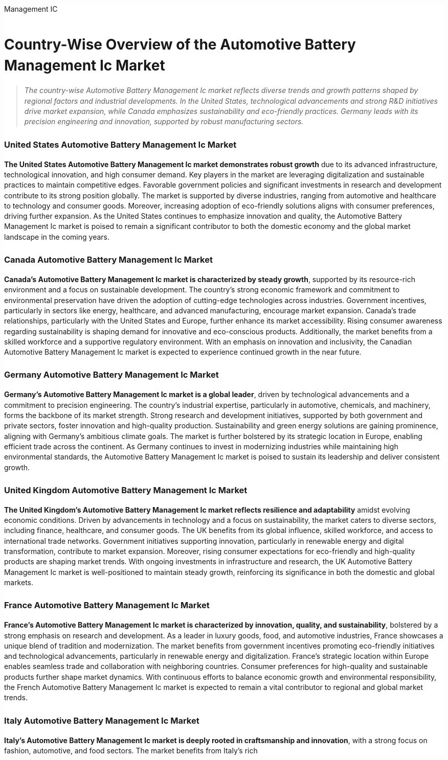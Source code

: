 Management IC</li></ul><h1><span class="">Country-Wise Overview of the Automotive Battery Management Ic Market<br /></span></h1><blockquote><p><em><span class="">The country-wise Automotive Battery Management Ic market reflects diverse trends and growth patterns shaped by regional factors and industrial developments. In the United States, technological advancements and strong R&amp;D initiatives drive market expansion, while Canada emphasizes sustainability and eco-friendly practices. Germany leads with its precision engineering and innovation, supported by robust manufacturing sectors.</span></em></p></blockquote><h3><strong>United States Automotive Battery Management Ic Market</strong></h3><p><strong>The United States Automotive Battery Management Ic market demonstrates robust growth</strong> due to its advanced infrastructure, technological innovation, and high consumer demand. Key players in the market are leveraging digitalization and sustainable practices to maintain competitive edges. Favorable government policies and significant investments in research and development contribute to its strong position globally. The market is supported by diverse industries, ranging from automotive and healthcare to technology and consumer goods. Moreover, increasing adoption of eco-friendly solutions aligns with consumer preferences, driving further expansion. As the United States continues to emphasize innovation and quality, the Automotive Battery Management Ic market is poised to remain a significant contributor to both the domestic economy and the global market landscape in the coming years.</p><h3><strong>Canada Automotive Battery Management Ic Market</strong></h3><p><strong>Canada&rsquo;s Automotive Battery Management Ic market is characterized by steady growth</strong>, supported by its resource-rich environment and a focus on sustainable development. The country&rsquo;s strong economic framework and commitment to environmental preservation have driven the adoption of cutting-edge technologies across industries. Government incentives, particularly in sectors like energy, healthcare, and advanced manufacturing, encourage market expansion. Canada&rsquo;s trade relationships, particularly with the United States and Europe, further enhance its market accessibility. Rising consumer awareness regarding sustainability is shaping demand for innovative and eco-conscious products. Additionally, the market benefits from a skilled workforce and a supportive regulatory environment. With an emphasis on innovation and inclusivity, the Canadian Automotive Battery Management Ic market is expected to experience continued growth in the near future.</p><h3><strong>Germany Automotive Battery Management Ic Market</strong></h3><p><strong>Germany&rsquo;s Automotive Battery Management Ic market is a global leader</strong>, driven by technological advancements and a commitment to precision engineering. The country&rsquo;s industrial expertise, particularly in automotive, chemicals, and machinery, forms the backbone of its market strength. Strong research and development initiatives, supported by both government and private sectors, foster innovation and high-quality production. Sustainability and green energy solutions are gaining prominence, aligning with Germany&rsquo;s ambitious climate goals. The market is further bolstered by its strategic location in Europe, enabling efficient trade across the continent. As Germany continues to invest in modernizing industries while maintaining high environmental standards, the Automotive Battery Management Ic market is poised to sustain its leadership and deliver consistent growth.</p><h3><strong>United Kingdom Automotive Battery Management Ic Market</strong></h3><p><strong>The United Kingdom&rsquo;s Automotive Battery Management Ic market reflects resilience and adaptability</strong> amidst evolving economic conditions. Driven by advancements in technology and a focus on sustainability, the market caters to diverse sectors, including finance, healthcare, and consumer goods. The UK benefits from its global influence, skilled workforce, and access to international trade networks. Government initiatives supporting innovation, particularly in renewable energy and digital transformation, contribute to market expansion. Moreover, rising consumer expectations for eco-friendly and high-quality products are shaping market trends. With ongoing investments in infrastructure and research, the UK Automotive Battery Management Ic market is well-positioned to maintain steady growth, reinforcing its significance in both the domestic and global markets.</p><h3><strong>France Automotive Battery Management Ic Market</strong></h3><p><strong>France&rsquo;s Automotive Battery Management Ic market is characterized by innovation, quality, and sustainability</strong>, bolstered by a strong emphasis on research and development. As a leader in luxury goods, food, and automotive industries, France showcases a unique blend of tradition and modernization. The market benefits from government incentives promoting eco-friendly initiatives and technological advancements, particularly in renewable energy and digitalization. France&rsquo;s strategic location within Europe enables seamless trade and collaboration with neighboring countries. Consumer preferences for high-quality and sustainable products further shape market dynamics. With continuous efforts to balance economic growth and environmental responsibility, the French Automotive Battery Management Ic market is expected to remain a vital contributor to regional and global market trends.</p><h3><strong>Italy Automotive Battery Management Ic Market</strong></h3><p><strong>Italy&rsquo;s Automotive Battery Management Ic market is deeply rooted in craftsmanship and innovation</strong>, with a strong focus on fashion, automotive, and food sectors. The market benefits from Italy&rsquo;s rich